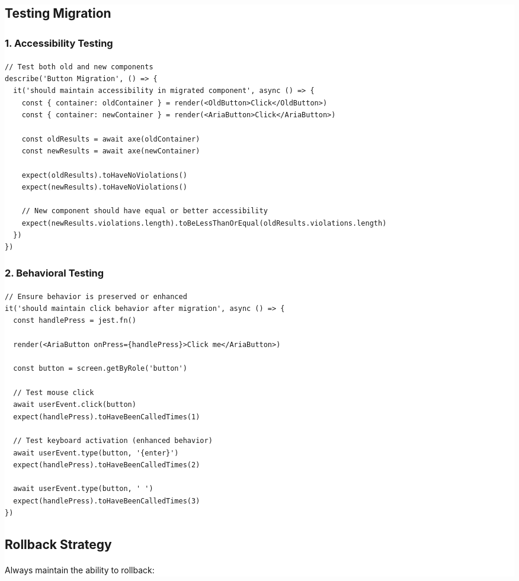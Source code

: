 ## Testing Migration

### 1. Accessibility Testing

```tsx
// Test both old and new components
describe('Button Migration', () => {
  it('should maintain accessibility in migrated component', async () => {
    const { container: oldContainer } = render(<OldButton>Click</OldButton>)
    const { container: newContainer } = render(<AriaButton>Click</AriaButton>)
    
    const oldResults = await axe(oldContainer)
    const newResults = await axe(newContainer)
    
    expect(oldResults).toHaveNoViolations()
    expect(newResults).toHaveNoViolations()
    
    // New component should have equal or better accessibility
    expect(newResults.violations.length).toBeLessThanOrEqual(oldResults.violations.length)
  })
})
```

### 2. Behavioral Testing

```tsx
// Ensure behavior is preserved or enhanced
it('should maintain click behavior after migration', async () => {
  const handlePress = jest.fn()
  
  render(<AriaButton onPress={handlePress}>Click me</AriaButton>)
  
  const button = screen.getByRole('button')
  
  // Test mouse click
  await userEvent.click(button)
  expect(handlePress).toHaveBeenCalledTimes(1)
  
  // Test keyboard activation (enhanced behavior)
  await userEvent.type(button, '{enter}')
  expect(handlePress).toHaveBeenCalledTimes(2)
  
  await userEvent.type(button, ' ')
  expect(handlePress).toHaveBeenCalledTimes(3)
})
```

## Rollback Strategy

Always maintain the ability to rollback:
